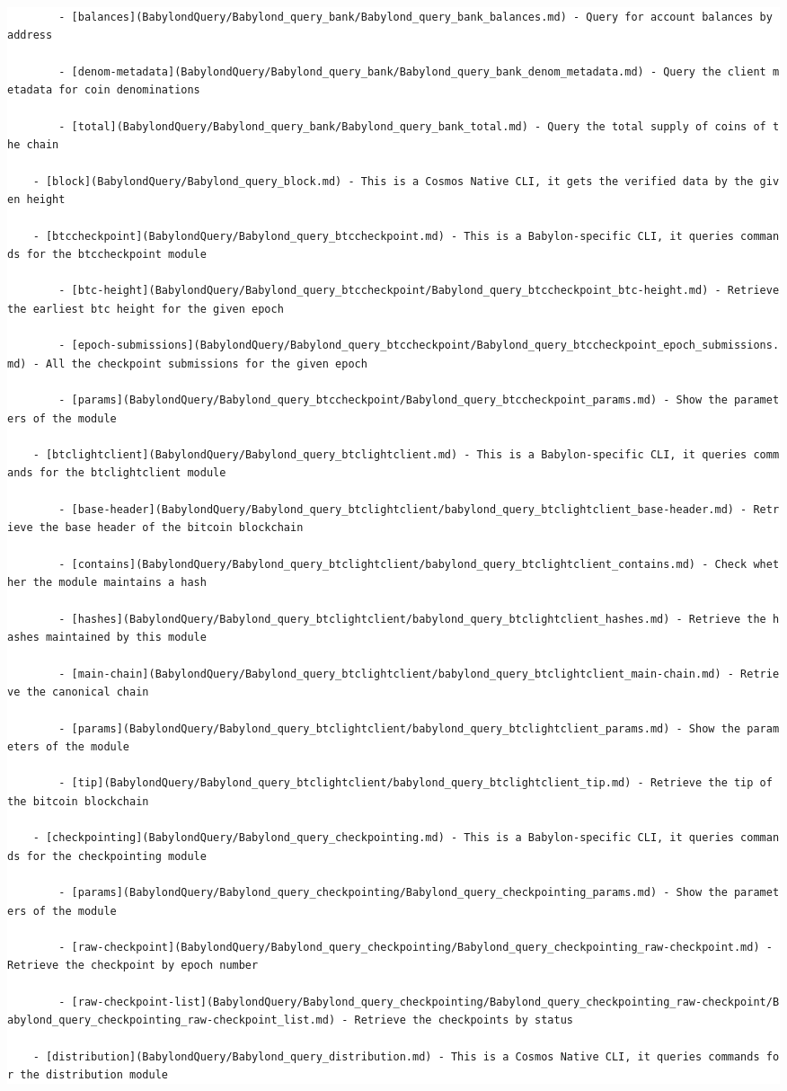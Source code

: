             - [balances](BabylondQuery/Babylond_query_bank/Babylond_query_bank_balances.md) - Query for account balances by address

            - [denom-metadata](BabylondQuery/Babylond_query_bank/Babylond_query_bank_denom_metadata.md) - Query the client metadata for coin denominations

            - [total](BabylondQuery/Babylond_query_bank/Babylond_query_bank_total.md) - Query the total supply of coins of the chain

        - [block](BabylondQuery/Babylond_query_block.md) - This is a Cosmos Native CLI, it gets the verified data by the given height

        - [btccheckpoint](BabylondQuery/Babylond_query_btccheckpoint.md) - This is a Babylon-specific CLI, it queries commands for the btccheckpoint module

            - [btc-height](BabylondQuery/Babylond_query_btccheckpoint/Babylond_query_btccheckpoint_btc-height.md) - Retrieve the earliest btc height for the given epoch

            - [epoch-submissions](BabylondQuery/Babylond_query_btccheckpoint/Babylond_query_btccheckpoint_epoch_submissions.md) - All the checkpoint submissions for the given epoch

            - [params](BabylondQuery/Babylond_query_btccheckpoint/Babylond_query_btccheckpoint_params.md) - Show the parameters of the module

        - [btclightclient](BabylondQuery/Babylond_query_btclightclient.md) - This is a Babylon-specific CLI, it queries commands for the btclightclient module

            - [base-header](BabylondQuery/Babylond_query_btclightclient/babylond_query_btclightclient_base-header.md) - Retrieve the base header of the bitcoin blockchain

            - [contains](BabylondQuery/Babylond_query_btclightclient/babylond_query_btclightclient_contains.md) - Check whether the module maintains a hash

            - [hashes](BabylondQuery/Babylond_query_btclightclient/babylond_query_btclightclient_hashes.md) - Retrieve the hashes maintained by this module

            - [main-chain](BabylondQuery/Babylond_query_btclightclient/babylond_query_btclightclient_main-chain.md) - Retrieve the canonical chain

            - [params](BabylondQuery/Babylond_query_btclightclient/babylond_query_btclightclient_params.md) - Show the parameters of the module

            - [tip](BabylondQuery/Babylond_query_btclightclient/babylond_query_btclightclient_tip.md) - Retrieve the tip of the bitcoin blockchain

        - [checkpointing](BabylondQuery/Babylond_query_checkpointing.md) - This is a Babylon-specific CLI, it queries commands for the checkpointing module

            - [params](BabylondQuery/Babylond_query_checkpointing/Babylond_query_checkpointing_params.md) - Show the parameters of the module

            - [raw-checkpoint](BabylondQuery/Babylond_query_checkpointing/Babylond_query_checkpointing_raw-checkpoint.md) - Retrieve the checkpoint by epoch number

            - [raw-checkpoint-list](BabylondQuery/Babylond_query_checkpointing/Babylond_query_checkpointing_raw-checkpoint/Babylond_query_checkpointing_raw-checkpoint_list.md) - Retrieve the checkpoints by status

        - [distribution](BabylondQuery/Babylond_query_distribution.md) - This is a Cosmos Native CLI, it queries commands for the distribution module

